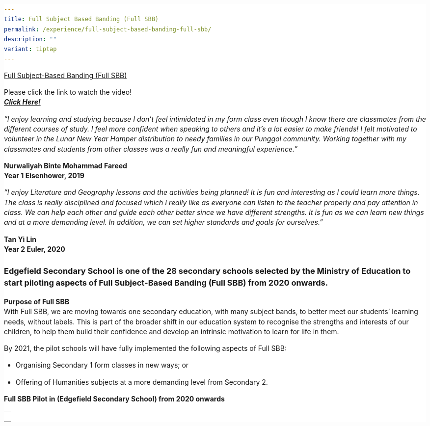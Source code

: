 ```yaml
---
title: Full Subject Based Banding (Full SBB)
permalink: /experience/full-subject-based-banding-full-sbb/
description: ""
variant: tiptap
---
```

<p><a href="https://www.moe.gov.sg/microsites/psle-fsbb/full-subject-based-banding/main.html" rel="noopener nofollow" target="_blank">Full Subject-Based Banding (Full SBB)</a>
</p>
<p>Please click the link to watch the video!
<br><strong><em><a href="https://www.facebook.com/moesingapore/videos/585832311896463/" rel="noopener noreferrer nofollow" target="_blank">Click Here!</a></em></strong>
</p>
<p><em>“I enjoy learning and studying because I don’t feel intimidated in my form class even though I know there are classmates from the different courses of study. I feel more confident when speaking to others and it’s a lot easier to make friends! I felt motivated to volunteer in the Lunar New Year Hamper distribution to needy families in our Punggol community. Working together with my classmates and students from other classes was a really fun and meaningful experience.”</em>
</p>
<p><strong>Nurwaliyah Binte Mohammad Fareed<br>Year 1 Eisenhower, 2019</strong>
</p>
<p><em>“I enjoy Literature and Geography lessons and the activities being planned! It is fun and interesting as I could learn more things. The class is really disciplined and focused which I really like as everyone can listen to the teacher properly and pay attention in class. We can help each other and guide each other better since we have different strengths. It is fun as we can learn new things and at a more demanding level. In addition, we can set higher standards and goals for ourselves.”</em>
</p>
<p><strong>Tan Yi Lin<br>Year 2 Euler, 2020</strong>
</p>
<h3>Edgefield Secondary School is one of the 28 secondary schools selected by the Ministry of Education to start piloting aspects of Full Subject-Based Banding (Full SBB) from 2020 onwards.</h3>
<p><strong>Purpose of Full SBB</strong> 
<br>With Full SBB, we are moving towards one secondary education, with many
subject bands, to better meet our students’ learning needs, without labels.
This is part of the broader shift in our education system to recognise
the strengths and interests of our children, to help them build their confidence
and develop an intrinsic motivation to learn for life in them.</p>
<p>By 2021, the pilot schools will have fully implemented the following aspects
of Full SBB:</p>
<ul data-tight="true" class="tight">
<li>
<p>Organising Secondary 1 form classes in new ways; or</p>
</li>
<li>
<p>Offering of Humanities subjects at a more demanding level from Secondary
2.</p>
</li>
</ul>
<p><strong>Full SBB Pilot in (Edgefield Secondary School) from 2020 onwards</strong>
</p>
<table style="minWidth: 50px">
<colgroup>
<col>
<col>
</colgroup>
<tbody>
<tr>
<th rowspan="1" colspan="1">
<p></p>
</th>
